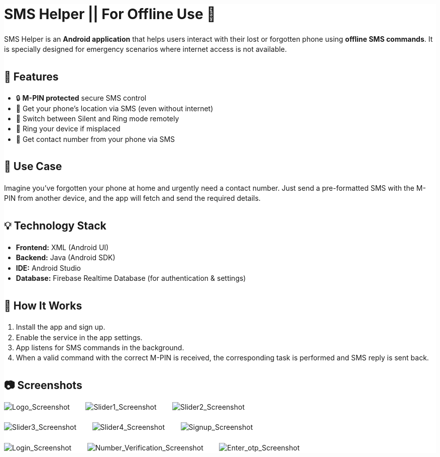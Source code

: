 # SMS Helper || For Offline Use 📱

SMS Helper is an **Android application** that helps users interact with their lost or forgotten phone using **offline SMS commands**. It is specially designed for emergency scenarios where internet access is not available.

## 📌 Features

- 🔒 **M-PIN protected** secure SMS control
- 📍 Get your phone’s location via SMS (even without internet)
- 📳 Switch between Silent and Ring mode remotely
- 🔔 Ring your device if misplaced
- 📇 Get contact number from your phone via SMS

## 📱 Use Case

Imagine you’ve forgotten your phone at home and urgently need a contact number. Just send a pre-formatted SMS with the M-PIN from another device, and the app will fetch and send the required details.

## 💡 Technology Stack

- **Frontend:** XML (Android UI)
- **Backend:** Java (Android SDK)
- **IDE:** Android Studio
- **Database:** Firebase Realtime Database (for authentication & settings)

## 🧠 How It Works

1. Install the app and sign up.
2. Enable the service in the app settings.
3. App listens for SMS commands in the background.
4. When a valid command with the correct M-PIN is received, the corresponding task is performed and SMS reply is sent back.

## 📷 Screenshots

<img width="200" height="500" alt="Logo_Screenshot" src="https://github.com/user-attachments/assets/27a01836-97ec-4ced-b924-c8f2678c3ea9" /> 
&nbsp;&nbsp;&nbsp;&nbsp;&nbsp;&nbsp;
<img width="200" height="500" alt="Slider1_Screenshot" src="https://github.com/user-attachments/assets/dff7e27a-bab2-4e5c-9bf5-6709d8dfae84" />
&nbsp;&nbsp;&nbsp;&nbsp;&nbsp;&nbsp;
<img width="200" height="500" alt="Slider2_Screenshot" src="https://github.com/user-attachments/assets/21a216b9-d670-475c-87c7-d9e5da823297" />
&nbsp;&nbsp;&nbsp;&nbsp;&nbsp;&nbsp;
<br/><br/>
<img width="200" height="500" alt="Slider3_Screenshot" src="https://github.com/user-attachments/assets/d319cc91-5dfb-47e6-85af-42f90959ad29" />
&nbsp;&nbsp;&nbsp;&nbsp;&nbsp;&nbsp;
<img width="200" height="500" alt="Slider4_Screenshot" src="https://github.com/user-attachments/assets/62f9dcde-247e-45a0-bc51-c1b0cb163373" />
&nbsp;&nbsp;&nbsp;&nbsp;&nbsp;&nbsp;
<img width="200" height="500" alt="Signup_Screenshot" src="https://github.com/user-attachments/assets/bdf7fc46-f76a-4d98-9e72-75795a4e0d64" />
&nbsp;&nbsp;&nbsp;&nbsp;&nbsp;&nbsp;
<br/><br/>
<img width="200" height="500" alt="Login_Screenshot" src="https://github.com/user-attachments/assets/a6d33841-4ad2-4b11-ac81-cef1743209d6" />
&nbsp;&nbsp;&nbsp;&nbsp;&nbsp;&nbsp;
<img width="200" height="500" alt="Number_Verification_Screenshot" src="https://github.com/user-attachments/assets/79858b4f-4afb-493a-a859-f9dec485203c" />
&nbsp;&nbsp;&nbsp;&nbsp;&nbsp;&nbsp;
<img width="200" height="500" alt="Enter_otp_Screenshot" src="https://github.com/user-attachments/assets/d193d9b4-81df-4b8f-9b5c-2bb28c35e6bf" />
&nbsp;&nbsp;&nbsp;&nbsp;&nbsp;&nbsp;